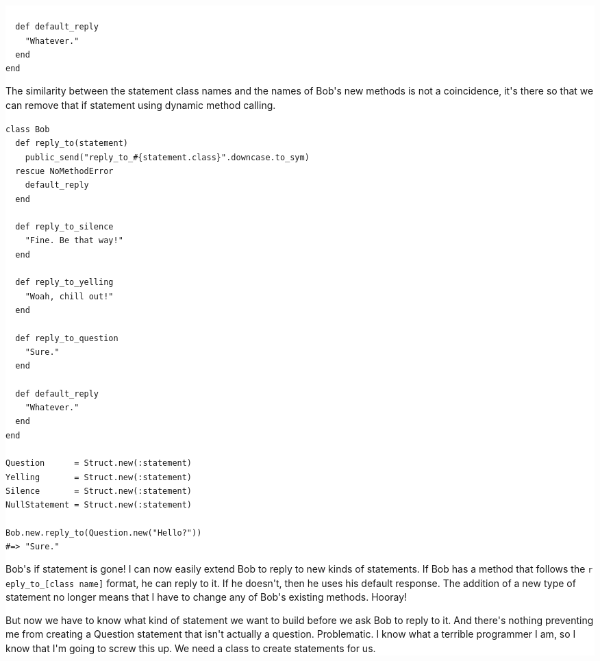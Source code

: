 ```

  def default_reply
    "Whatever."
  end
end
```

The similarity between the statement class names and the names of Bob's new methods is not a coincidence, it's there so that we can remove that if statement using dynamic method calling.

```
class Bob
  def reply_to(statement)
    public_send("reply_to_#{statement.class}".downcase.to_sym)
  rescue NoMethodError
    default_reply
  end

  def reply_to_silence
    "Fine. Be that way!"
  end

  def reply_to_yelling
    "Woah, chill out!"
  end

  def reply_to_question
    "Sure."
  end

  def default_reply
    "Whatever."
  end
end

Question      = Struct.new(:statement)
Yelling       = Struct.new(:statement)
Silence       = Struct.new(:statement)
NullStatement = Struct.new(:statement)

Bob.new.reply_to(Question.new("Hello?"))
#=> "Sure."
```

Bob's if statement is gone! I can now easily extend Bob to reply to new kinds of statements. If Bob has a method that follows the `reply_to_[class name]` format, he can reply to it. If he doesn't, then he uses his default response. The addition of a new type of statement no longer means that I have to change any of Bob's existing methods. Hooray!

But now we have to know what kind of statement we want to build before we ask Bob to reply to it. And there's nothing preventing me from creating a Question statement that isn't actually a question. Problematic. I know what a terrible programmer I am, so I know that I'm going to screw this up. We need a class to create statements for us.
